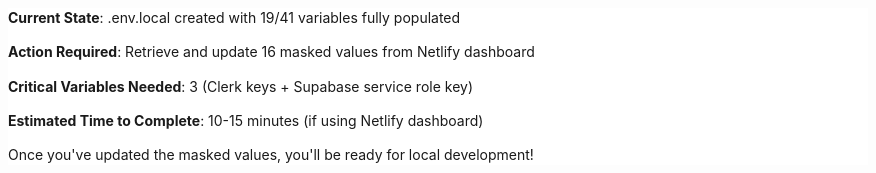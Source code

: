 **Current State**: .env.local created with 19/41 variables fully populated

**Action Required**: Retrieve and update 16 masked values from Netlify dashboard

**Critical Variables Needed**: 3 (Clerk keys + Supabase service role key)

**Estimated Time to Complete**: 10-15 minutes (if using Netlify dashboard)

Once you've updated the masked values, you'll be ready for local development!

